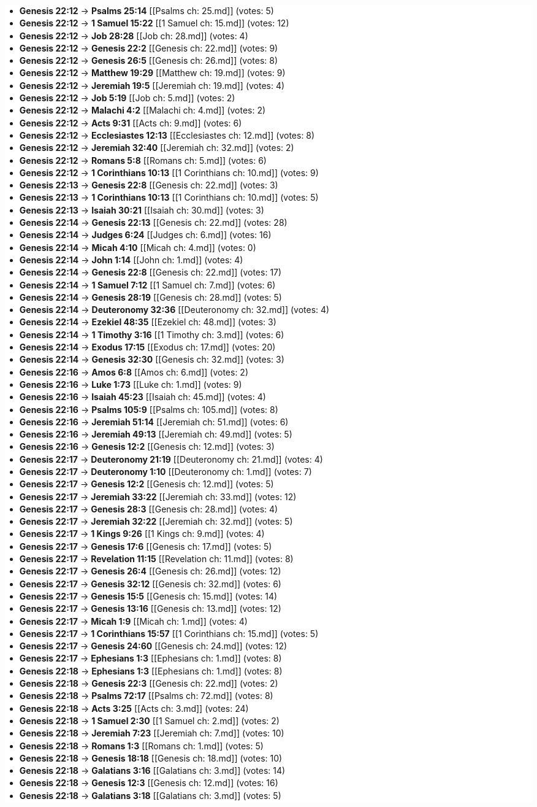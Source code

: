 - **Genesis 22:12** → **Psalms 25:14** [[Psalms ch: 25.md]] (votes: 5)
- **Genesis 22:12** → **1 Samuel 15:22** [[1 Samuel ch: 15.md]] (votes: 12)
- **Genesis 22:12** → **Job 28:28** [[Job ch: 28.md]] (votes: 4)
- **Genesis 22:12** → **Genesis 22:2** [[Genesis ch: 22.md]] (votes: 9)
- **Genesis 22:12** → **Genesis 26:5** [[Genesis ch: 26.md]] (votes: 8)
- **Genesis 22:12** → **Matthew 19:29** [[Matthew ch: 19.md]] (votes: 9)
- **Genesis 22:12** → **Jeremiah 19:5** [[Jeremiah ch: 19.md]] (votes: 4)
- **Genesis 22:12** → **Job 5:19** [[Job ch: 5.md]] (votes: 2)
- **Genesis 22:12** → **Malachi 4:2** [[Malachi ch: 4.md]] (votes: 2)
- **Genesis 22:12** → **Acts 9:31** [[Acts ch: 9.md]] (votes: 6)
- **Genesis 22:12** → **Ecclesiastes 12:13** [[Ecclesiastes ch: 12.md]] (votes: 8)
- **Genesis 22:12** → **Jeremiah 32:40** [[Jeremiah ch: 32.md]] (votes: 2)
- **Genesis 22:12** → **Romans 5:8** [[Romans ch: 5.md]] (votes: 6)
- **Genesis 22:12** → **1 Corinthians 10:13** [[1 Corinthians ch: 10.md]] (votes: 9)
- **Genesis 22:13** → **Genesis 22:8** [[Genesis ch: 22.md]] (votes: 3)
- **Genesis 22:13** → **1 Corinthians 10:13** [[1 Corinthians ch: 10.md]] (votes: 5)
- **Genesis 22:13** → **Isaiah 30:21** [[Isaiah ch: 30.md]] (votes: 3)
- **Genesis 22:14** → **Genesis 22:13** [[Genesis ch: 22.md]] (votes: 28)
- **Genesis 22:14** → **Judges 6:24** [[Judges ch: 6.md]] (votes: 16)
- **Genesis 22:14** → **Micah 4:10** [[Micah ch: 4.md]] (votes: 0)
- **Genesis 22:14** → **John 1:14** [[John ch: 1.md]] (votes: 4)
- **Genesis 22:14** → **Genesis 22:8** [[Genesis ch: 22.md]] (votes: 17)
- **Genesis 22:14** → **1 Samuel 7:12** [[1 Samuel ch: 7.md]] (votes: 6)
- **Genesis 22:14** → **Genesis 28:19** [[Genesis ch: 28.md]] (votes: 5)
- **Genesis 22:14** → **Deuteronomy 32:36** [[Deuteronomy ch: 32.md]] (votes: 4)
- **Genesis 22:14** → **Ezekiel 48:35** [[Ezekiel ch: 48.md]] (votes: 3)
- **Genesis 22:14** → **1 Timothy 3:16** [[1 Timothy ch: 3.md]] (votes: 6)
- **Genesis 22:14** → **Exodus 17:15** [[Exodus ch: 17.md]] (votes: 20)
- **Genesis 22:14** → **Genesis 32:30** [[Genesis ch: 32.md]] (votes: 3)
- **Genesis 22:16** → **Amos 6:8** [[Amos ch: 6.md]] (votes: 2)
- **Genesis 22:16** → **Luke 1:73** [[Luke ch: 1.md]] (votes: 9)
- **Genesis 22:16** → **Isaiah 45:23** [[Isaiah ch: 45.md]] (votes: 4)
- **Genesis 22:16** → **Psalms 105:9** [[Psalms ch: 105.md]] (votes: 8)
- **Genesis 22:16** → **Jeremiah 51:14** [[Jeremiah ch: 51.md]] (votes: 6)
- **Genesis 22:16** → **Jeremiah 49:13** [[Jeremiah ch: 49.md]] (votes: 5)
- **Genesis 22:16** → **Genesis 12:2** [[Genesis ch: 12.md]] (votes: 3)
- **Genesis 22:17** → **Deuteronomy 21:19** [[Deuteronomy ch: 21.md]] (votes: 4)
- **Genesis 22:17** → **Deuteronomy 1:10** [[Deuteronomy ch: 1.md]] (votes: 7)
- **Genesis 22:17** → **Genesis 12:2** [[Genesis ch: 12.md]] (votes: 5)
- **Genesis 22:17** → **Jeremiah 33:22** [[Jeremiah ch: 33.md]] (votes: 12)
- **Genesis 22:17** → **Genesis 28:3** [[Genesis ch: 28.md]] (votes: 4)
- **Genesis 22:17** → **Jeremiah 32:22** [[Jeremiah ch: 32.md]] (votes: 5)
- **Genesis 22:17** → **1 Kings 9:26** [[1 Kings ch: 9.md]] (votes: 4)
- **Genesis 22:17** → **Genesis 17:6** [[Genesis ch: 17.md]] (votes: 5)
- **Genesis 22:17** → **Revelation 11:15** [[Revelation ch: 11.md]] (votes: 8)
- **Genesis 22:17** → **Genesis 26:4** [[Genesis ch: 26.md]] (votes: 12)
- **Genesis 22:17** → **Genesis 32:12** [[Genesis ch: 32.md]] (votes: 6)
- **Genesis 22:17** → **Genesis 15:5** [[Genesis ch: 15.md]] (votes: 14)
- **Genesis 22:17** → **Genesis 13:16** [[Genesis ch: 13.md]] (votes: 12)
- **Genesis 22:17** → **Micah 1:9** [[Micah ch: 1.md]] (votes: 4)
- **Genesis 22:17** → **1 Corinthians 15:57** [[1 Corinthians ch: 15.md]] (votes: 5)
- **Genesis 22:17** → **Genesis 24:60** [[Genesis ch: 24.md]] (votes: 12)
- **Genesis 22:17** → **Ephesians 1:3** [[Ephesians ch: 1.md]] (votes: 8)
- **Genesis 22:18** → **Ephesians 1:3** [[Ephesians ch: 1.md]] (votes: 8)
- **Genesis 22:18** → **Genesis 22:3** [[Genesis ch: 22.md]] (votes: 2)
- **Genesis 22:18** → **Psalms 72:17** [[Psalms ch: 72.md]] (votes: 8)
- **Genesis 22:18** → **Acts 3:25** [[Acts ch: 3.md]] (votes: 24)
- **Genesis 22:18** → **1 Samuel 2:30** [[1 Samuel ch: 2.md]] (votes: 2)
- **Genesis 22:18** → **Jeremiah 7:23** [[Jeremiah ch: 7.md]] (votes: 10)
- **Genesis 22:18** → **Romans 1:3** [[Romans ch: 1.md]] (votes: 5)
- **Genesis 22:18** → **Genesis 18:18** [[Genesis ch: 18.md]] (votes: 10)
- **Genesis 22:18** → **Galatians 3:16** [[Galatians ch: 3.md]] (votes: 14)
- **Genesis 22:18** → **Genesis 12:3** [[Genesis ch: 12.md]] (votes: 16)
- **Genesis 22:18** → **Galatians 3:18** [[Galatians ch: 3.md]] (votes: 5)